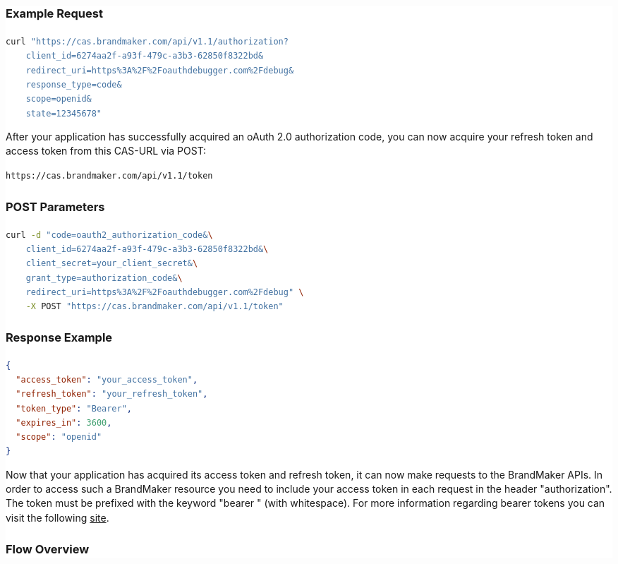 ### Example Request

```bash
curl "https://cas.brandmaker.com/api/v1.1/authorization?
    client_id=6274aa2f-a93f-479c-a3b3-62850f8322bd&
    redirect_uri=https%3A%2F%2Foauthdebugger.com%2Fdebug&
    response_type=code&
    scope=openid&
    state=12345678"
```

After your application has successfully acquired an oAuth 2.0 authorization code, you can now acquire your refresh token and access token from this CAS-URL via POST:

```
https://cas.brandmaker.com/api/v1.1/token
```

### POST Parameters

```bash
curl -d "code=oauth2_authorization_code&\
    client_id=6274aa2f-a93f-479c-a3b3-62850f8322bd&\
    client_secret=your_client_secret&\
    grant_type=authorization_code&\
    redirect_uri=https%3A%2F%2Foauthdebugger.com%2Fdebug" \
    -X POST "https://cas.brandmaker.com/api/v1.1/token"
```

### Response Example

```json
{
  "access_token": "your_access_token",
  "refresh_token": "your_refresh_token",
  "token_type": "Bearer",
  "expires_in": 3600,
  "scope": "openid"
}
```

Now that your application has acquired its access token and refresh token, it can now make requests to the BrandMaker APIs. In order to access such a BrandMaker resource you need to include your access token in each request in the header "authorization". The token must be prefixed with the keyword "bearer " (with whitespace). For more information regarding bearer tokens you can visit the following [site](https://tools.ietf.org/html/rfc6750).

### Flow Overview
